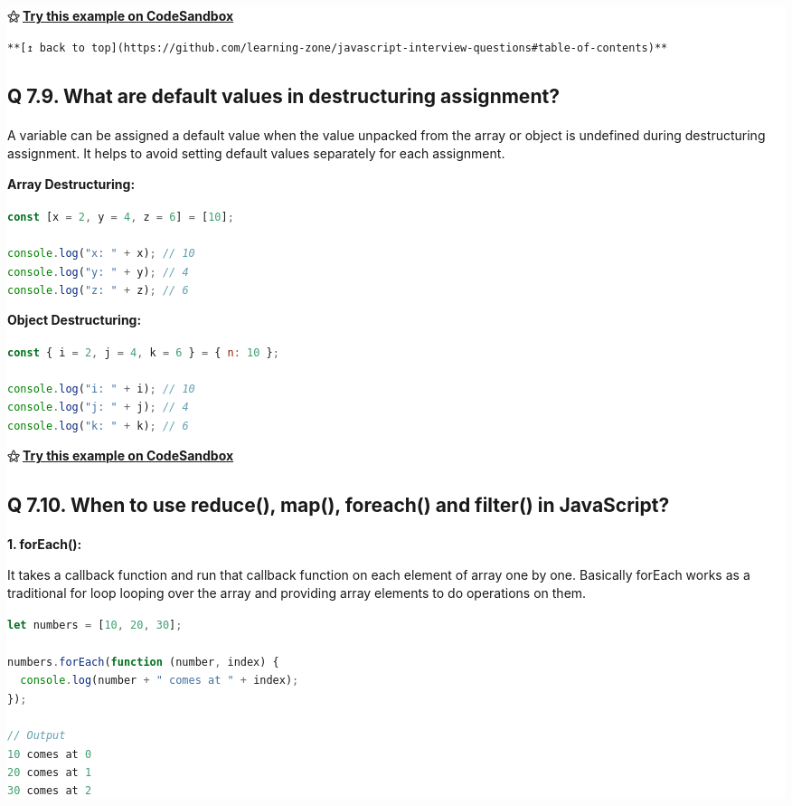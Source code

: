 **⚝ [Try this example on CodeSandbox](https://codesandbox.io/s/js-array-destructure-bg71je?file=/src/index.js)**

    **[↥ back to top](https://github.com/learning-zone/javascript-interview-questions#table-of-contents)**

## Q 7.9. What are default values in destructuring assignment?

A variable can be assigned a default value when the value
unpacked from the array or object is undefined during destructuring
assignment. It helps to avoid setting default values separately for each
 assignment.

**Array Destructuring:**

```js
const [x = 2, y = 4, z = 6] = [10];

console.log("x: " + x); // 10
console.log("y: " + y); // 4
console.log("z: " + z); // 6
```

**Object Destructuring:**

```js
const { i = 2, j = 4, k = 6 } = { n: 10 };

console.log("i: " + i); // 10
console.log("j: " + j); // 4
console.log("k: " + k); // 6
```

**⚝ [Try this example on CodeSandbox](https://codesandbox.io/s/ecstatic-drake-iq971p?file=/src/index.js)**

## Q 7.10. When to use reduce(), map(), foreach() and filter() in JavaScript?

**1. forEach():**

It takes a callback function and run that callback function on each element of array one by one.
Basically forEach works as a traditional for loop looping over the array and providing array elements to do operations on them.

```js
let numbers = [10, 20, 30];

numbers.forEach(function (number, index) {
  console.log(number + " comes at " + index);
});

// Output
10 comes at 0
20 comes at 1
30 comes at 2
```
